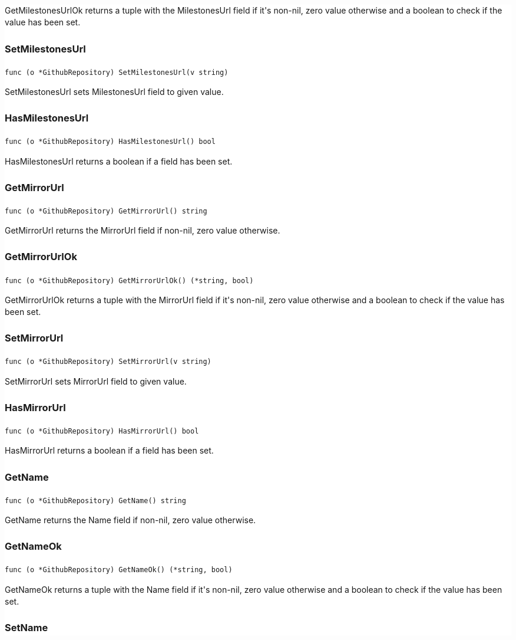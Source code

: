 GetMilestonesUrlOk returns a tuple with the MilestonesUrl field if it's non-nil, zero value otherwise
and a boolean to check if the value has been set.

### SetMilestonesUrl

`func (o *GithubRepository) SetMilestonesUrl(v string)`

SetMilestonesUrl sets MilestonesUrl field to given value.

### HasMilestonesUrl

`func (o *GithubRepository) HasMilestonesUrl() bool`

HasMilestonesUrl returns a boolean if a field has been set.

### GetMirrorUrl

`func (o *GithubRepository) GetMirrorUrl() string`

GetMirrorUrl returns the MirrorUrl field if non-nil, zero value otherwise.

### GetMirrorUrlOk

`func (o *GithubRepository) GetMirrorUrlOk() (*string, bool)`

GetMirrorUrlOk returns a tuple with the MirrorUrl field if it's non-nil, zero value otherwise
and a boolean to check if the value has been set.

### SetMirrorUrl

`func (o *GithubRepository) SetMirrorUrl(v string)`

SetMirrorUrl sets MirrorUrl field to given value.

### HasMirrorUrl

`func (o *GithubRepository) HasMirrorUrl() bool`

HasMirrorUrl returns a boolean if a field has been set.

### GetName

`func (o *GithubRepository) GetName() string`

GetName returns the Name field if non-nil, zero value otherwise.

### GetNameOk

`func (o *GithubRepository) GetNameOk() (*string, bool)`

GetNameOk returns a tuple with the Name field if it's non-nil, zero value otherwise
and a boolean to check if the value has been set.

### SetName
